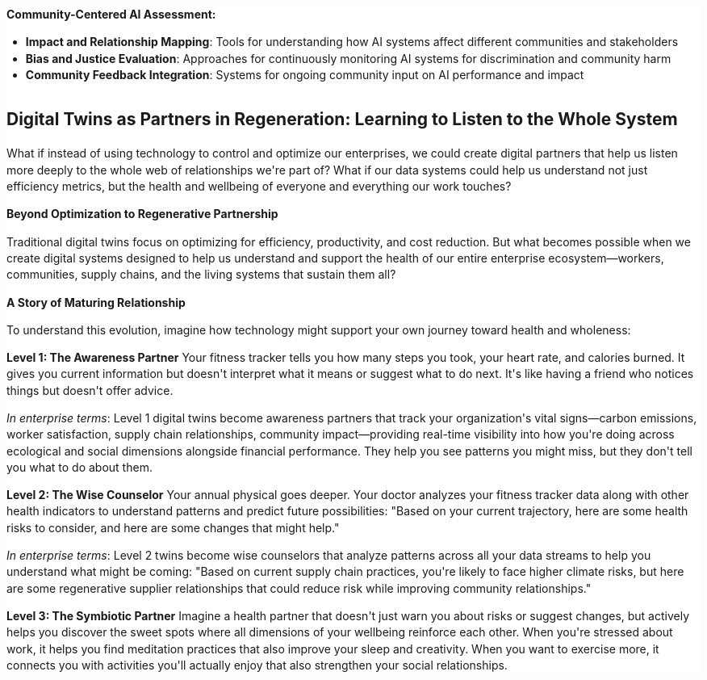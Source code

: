 **Community-Centered AI Assessment:**
- **Impact and Relationship Mapping**: Tools for understanding how AI systems affect different communities and stakeholders
- **Bias and Justice Evaluation**: Approaches for continuously monitoring AI systems for discrimination and community harm
- **Community Feedback Integration**: Systems for ongoing community input on AI performance and impact

<div class="section-break"></div>

## <a id="regenerative-digital-twins"></a>Digital Twins as Partners in Regeneration: Learning to Listen to the Whole System

What if instead of using technology to control and optimize our enterprises, we could create digital partners that help us listen more deeply to the whole web of relationships we're part of? What if our data systems could help us understand not just efficiency metrics, but the health and wellbeing of everyone and everything our work touches?

**Beyond Optimization to Regenerative Partnership**

Traditional digital twins focus on optimizing for efficiency, productivity, and cost reduction. But what becomes possible when we create digital systems designed to help us understand and support the health of our entire enterprise ecosystem—workers, communities, supply chains, and the living systems that sustain them all?

**A Story of Maturing Relationship**

To understand this evolution, imagine how technology might support your own journey toward health and wholeness:

**Level 1: The Awareness Partner**
Your fitness tracker tells you how many steps you took, your heart rate, and calories burned. It gives you current information but doesn't interpret what it means or suggest what to do next. It's like having a friend who notices things but doesn't offer advice.

*In enterprise terms*: Level 1 digital twins become awareness partners that track your organization's vital signs—carbon emissions, worker satisfaction, supply chain relationships, community impact—providing real-time visibility into how you're doing across ecological and social dimensions alongside financial performance. They help you see patterns you might miss, but they don't tell you what to do about them.

**Level 2: The Wise Counselor**
Your annual physical goes deeper. Your doctor analyzes your fitness tracker data along with other health indicators to understand patterns and predict future possibilities: "Based on your current trajectory, here are some health risks to consider, and here are some changes that might help."

*In enterprise terms*: Level 2 twins become wise counselors that analyze patterns across all your data streams to help you understand what might be coming: "Based on current supply chain practices, you're likely to face higher climate risks, but here are some regenerative supplier relationships that could reduce risk while improving community relationships."

**Level 3: The Symbiotic Partner**
Imagine a health partner that doesn't just warn you about risks or suggest changes, but actively helps you discover the sweet spots where all dimensions of your wellbeing reinforce each other. When you're stressed about work, it helps you find meditation practices that also improve your sleep and creativity. When you want to exercise more, it connects you with activities you'll actually enjoy that also strengthen your social relationships.
